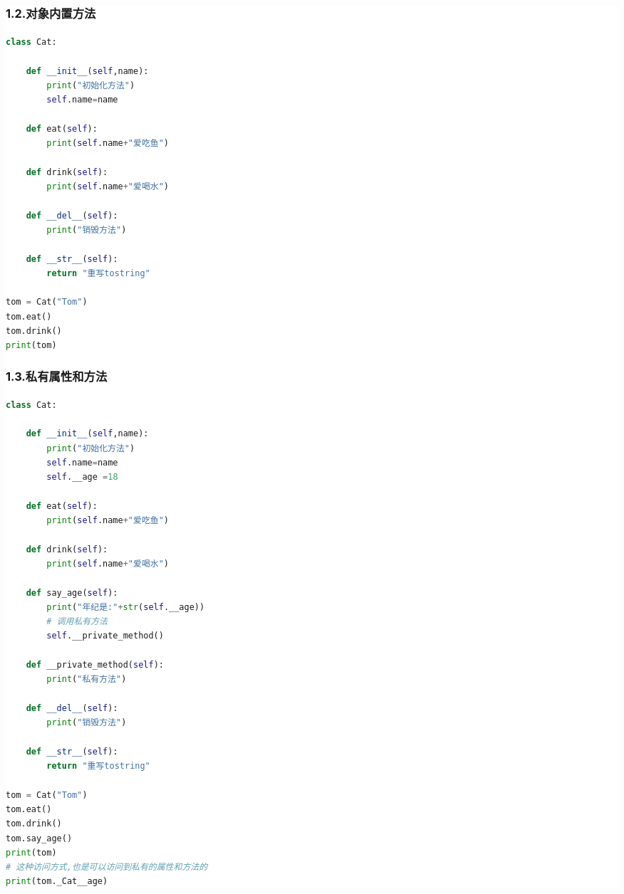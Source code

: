 ### 1.2.对象内置方法

```python
class Cat:

    def __init__(self,name):
        print("初始化方法")
        self.name=name

    def eat(self):
        print(self.name+"爱吃鱼")

    def drink(self):
        print(self.name+"爱喝水")

    def __del__(self):
        print("销毁方法")

    def __str__(self):
        return "重写tostring"

tom = Cat("Tom")
tom.eat()
tom.drink()
print(tom)
```

### 1.3.私有属性和方法

```python
class Cat:

    def __init__(self,name):
        print("初始化方法")
        self.name=name
        self.__age =18

    def eat(self):
        print(self.name+"爱吃鱼")

    def drink(self):
        print(self.name+"爱喝水")

    def say_age(self):
        print("年纪是:"+str(self.__age))
        # 调用私有方法
        self.__private_method()

    def __private_method(self):
        print("私有方法")

    def __del__(self):
        print("销毁方法")

    def __str__(self):
        return "重写tostring"

tom = Cat("Tom")
tom.eat()
tom.drink()
tom.say_age()
print(tom)
# 这种访问方式,也是可以访问到私有的属性和方法的
print(tom._Cat__age)
```